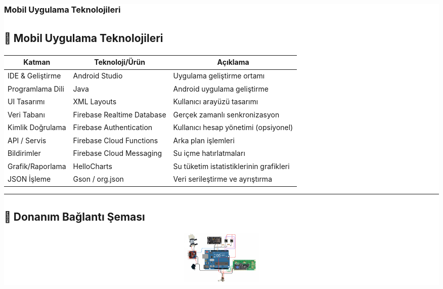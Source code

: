 

### Mobil Uygulama Teknolojileri


## 📱 Mobil Uygulama Teknolojileri

| Katman              | Teknoloji/Ürün              | Açıklama                                 |
|---------------------|-----------------------------|------------------------------------------|
| IDE & Geliştirme    | Android Studio              | Uygulama geliştirme ortamı               |
| Programlama Dili    | Java                        | Android uygulama geliştirme              |
| UI Tasarımı         | XML Layouts                 | Kullanıcı arayüzü tasarımı               |
| Veri Tabanı         | Firebase Realtime Database  | Gerçek zamanlı senkronizasyon            |
| Kimlik Doğrulama    | Firebase Authentication     | Kullanıcı hesap yönetimi (opsiyonel)     |
| API / Servis        | Firebase Cloud Functions    | Arka plan işlemleri                      |
| Bildirimler         | Firebase Cloud Messaging    | Su içme hatırlatmaları                   |
| Grafik/Raporlama    | HelloCharts                 | Su tüketim istatistiklerinin grafikleri  |
| JSON İşleme         | Gson / org.json             | Veri serileştirme ve ayrıştırma          |


---
## 🔌 Donanım Bağlantı Şeması

<div align="center">
  <img src="https://github.com/urtekin77/suTakibi/blob/master/images/WhatsApp Image 2025-08-28 at 20.53.34.jpeg" alt="Donanım Bağlantı Şeması" width="150"/>
